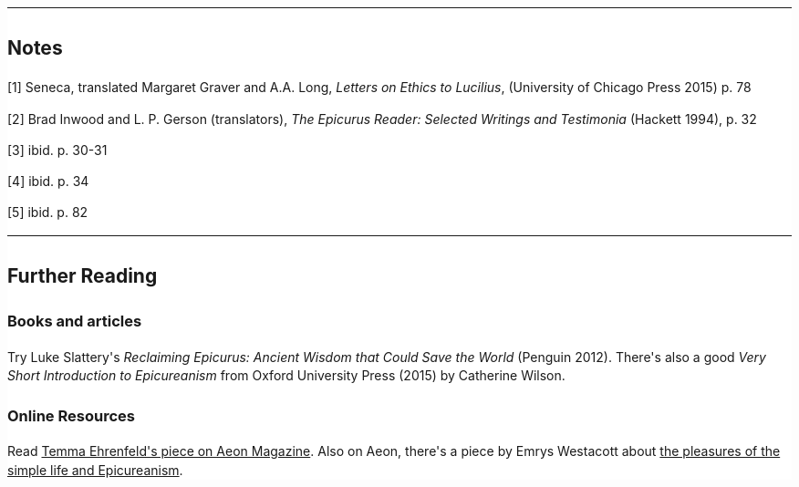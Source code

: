 

------

## Notes

[1] Seneca, translated Margaret Graver and A.A. Long, *Letters on Ethics to Lucilius*,  (University of Chicago Press 2015) p. 78

[2] Brad Inwood and L. P. Gerson (translators), *The Epicurus Reader: Selected Writings and Testimonia* (Hackett 1994), p. 32

[3] ibid. p. 30-31

[4] ibid. p. 34

[5] ibid. p. 82

------

## **Further Reading**

### **Books and articles**

Try Luke Slattery's *Reclaiming Epicurus: Ancient Wisdom that Could Save the World* (Penguin 2012). There's also a good *Very Short Introduction to Epicureanism* from Oxford University Press (2015) by Catherine Wilson.

### **Online Resources**

Read [Temma Ehrenfeld's piece on Aeon Magazine](https://aeon.co/ideas/why-epicurean-ideas-suit-the-challenges-of-modern-secular-life). Also on Aeon, there's a piece by Emrys Westacott about [the pleasures of the simple life and Epicureanism](https://aeon.co/ideas/why-the-simple-life-is-not-just-beautiful-it-s-necessary).
